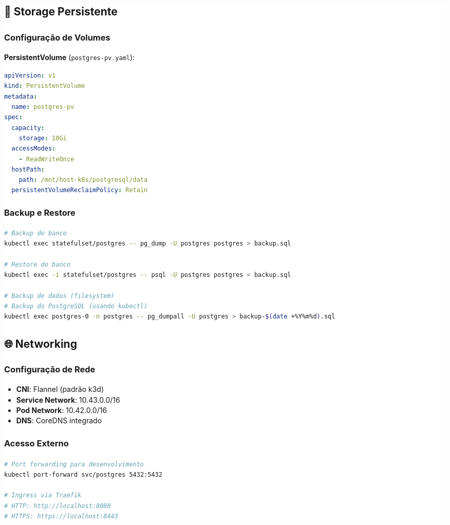 ## 💾 Storage Persistente

### Configuração de Volumes

**PersistentVolume** (`postgres-pv.yaml`):

```yaml
apiVersion: v1
kind: PersistentVolume
metadata:
  name: postgres-pv
spec:
  capacity:
    storage: 10Gi
  accessModes:
    - ReadWriteOnce
  hostPath:
    path: /mnt/host-k8s/postgresql/data
  persistentVolumeReclaimPolicy: Retain
```

### Backup e Restore

```bash
# Backup do banco
kubectl exec statefulset/postgres -- pg_dump -U postgres postgres > backup.sql

# Restore do banco
kubectl exec -i statefulset/postgres -- psql -U postgres postgres < backup.sql

# Backup de dados (filesystem)
# Backup do PostgreSQL (usando kubectl)
kubectl exec postgres-0 -n postgres -- pg_dumpall -U postgres > backup-$(date +%Y%m%d).sql
```

## 🌐 Networking

### Configuração de Rede

- **CNI**: Flannel (padrão k3d)
- **Service Network**: 10.43.0.0/16
- **Pod Network**: 10.42.0.0/16
- **DNS**: CoreDNS integrado

### Acesso Externo

```bash
# Port forwarding para desenvolvimento
kubectl port-forward svc/postgres 5432:5432

# Ingress via Traefik
# HTTP: http://localhost:8080
# HTTPS: https://localhost:8443
```
